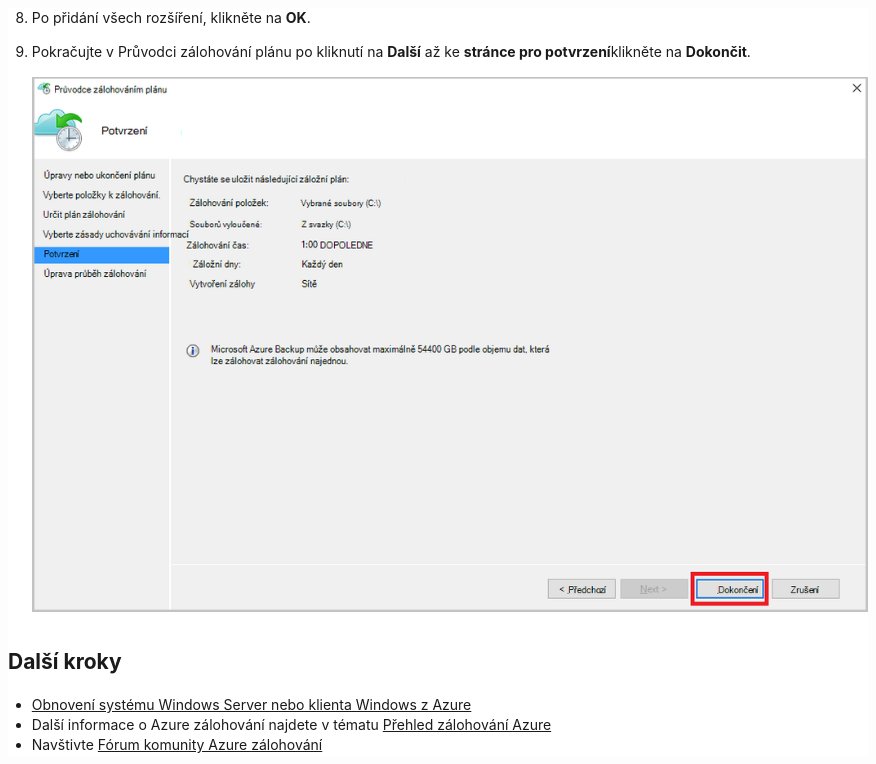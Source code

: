 8. Po přidání všech rozšíření, klikněte na **OK**.

9. Pokračujte v Průvodci zálohování plánu po kliknutí na **Další** až ke **stránce pro potvrzení**klikněte na **Dokončit**.

    ![Potvrzení vyloučených položek](./media/backup-azure-manage-windows-server-classic/finish-exclusions.png)

## <a name="next-steps"></a>Další kroky
- [Obnovení systému Windows Server nebo klienta Windows z Azure](backup-azure-restore-windows-server.md)
- Další informace o Azure zálohování najdete v tématu [Přehled zálohování Azure](backup-introduction-to-azure-backup.md)
- Navštivte [Fórum komunity Azure zálohování](http://go.microsoft.com/fwlink/p/?LinkId=290933)
